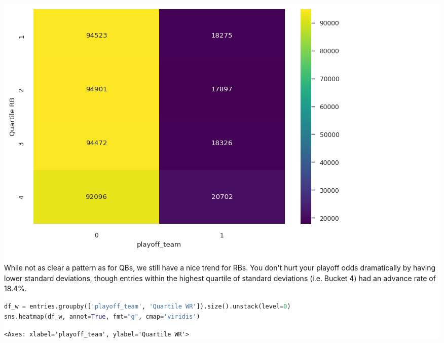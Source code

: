 ![png](Embrace%20EPA%20Variance%20to%20Improve%20Your%20Playoff%20Odds_files/Embrace%20EPA%20Variance%20to%20Improve%20Your%20Playoff%20Odds_42_1.png)
    


While not as clear a pattern as for QBs, we still have a nice trend for RBs. You don't hurt your playoff odds dramatically by having lower standard deviations, though entries within the highest quartile of standard deviations (i.e. Bucket 4) had an advance rate of 18.4%.


```python
df_w = entries.groupby(['playoff_team', 'Quartile WR']).size().unstack(level=0)
sns.heatmap(df_w, annot=True, fmt="g", cmap='viridis')
```




    <Axes: xlabel='playoff_team', ylabel='Quartile WR'>




    